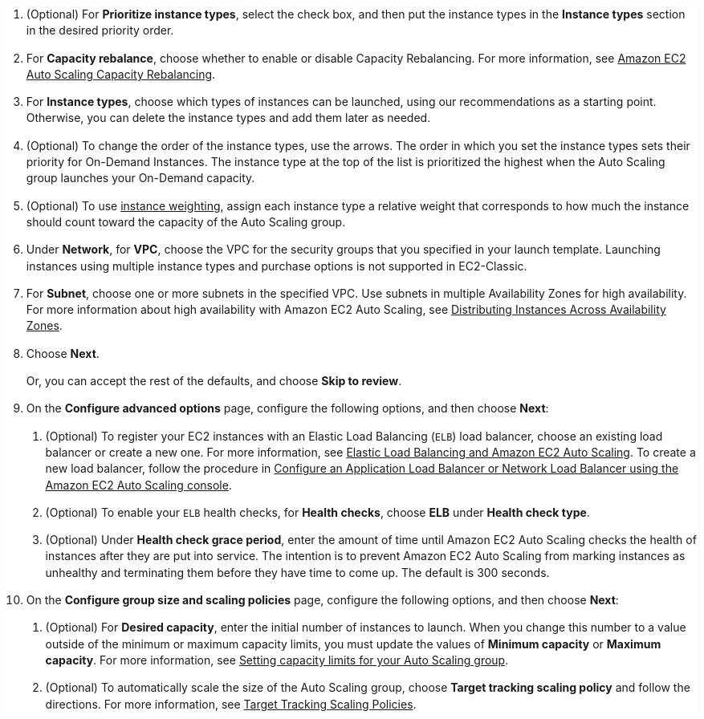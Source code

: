    1. \(Optional\) For **Prioritize instance types**, select the check box, and then put the instance types in the **Instance types** section in the desired priority order\. 

   1. For **Capacity rebalance**, choose whether to enable or disable Capacity Rebalancing\. For more information, see [Amazon EC2 Auto Scaling Capacity Rebalancing](capacity-rebalance.md)\. 

1. For **Instance types**, choose which types of instances can be launched, using our recommendations as a starting point\. Otherwise, you can delete the instance types and add them later as needed\. 

1. \(Optional\) To change the order of the instance types, use the arrows\. The order in which you set the instance types sets their priority for On\-Demand Instances\. The instance type at the top of the list is prioritized the highest when the Auto Scaling group launches your On\-Demand capacity\.

1. \(Optional\) To use [instance weighting](asg-instance-weighting.md), assign each instance type a relative weight that corresponds to how much the instance should count toward the capacity of the Auto Scaling group\.

1. Under **Network**, for **VPC**, choose the VPC for the security groups that you specified in your launch template\. Launching instances using multiple instance types and purchase options is not supported in EC2\-Classic\. 

1. For **Subnet**, choose one or more subnets in the specified VPC\. Use subnets in multiple Availability Zones for high availability\. For more information about high availability with Amazon EC2 Auto Scaling, see [Distributing Instances Across Availability Zones](auto-scaling-benefits.md#arch-AutoScalingMultiAZ)\.

1. Choose **Next**\. 

   Or, you can accept the rest of the defaults, and choose **Skip to review**\. 

1. On the **Configure advanced options** page, configure the following options, and then choose **Next**:

   1. \(Optional\) To register your EC2 instances with an Elastic Load Balancing \(`ELB`\) load balancer, choose an existing load balancer or create a new one\. For more information, see [Elastic Load Balancing and Amazon EC2 Auto Scaling](autoscaling-load-balancer.md)\. To create a new load balancer, follow the procedure in [Configure an Application Load Balancer or Network Load Balancer using the Amazon EC2 Auto Scaling console](attach-load-balancer-asg.md#as-create-load-balancer-console)\.

   1. \(Optional\) To enable your `ELB` health checks, for **Health checks**, choose **ELB** under **Health check type**\. 

   1. \(Optional\) Under **Health check grace period**, enter the amount of time until Amazon EC2 Auto Scaling checks the health of instances after they are put into service\. The intention is to prevent Amazon EC2 Auto Scaling from marking instances as unhealthy and terminating them before they have time to come up\. The default is 300 seconds\.

1. On the **Configure group size and scaling policies** page, configure the following options, and then choose **Next**:

   1. \(Optional\) For **Desired capacity**, enter the initial number of instances to launch\. When you change this number to a value outside of the minimum or maximum capacity limits, you must update the values of **Minimum capacity** or **Maximum capacity**\. For more information, see [Setting capacity limits for your Auto Scaling group](asg-capacity-limits.md)\. 

   1. \(Optional\) To automatically scale the size of the Auto Scaling group, choose **Target tracking scaling policy** and follow the directions\. For more information, see [Target Tracking Scaling Policies](as-scaling-target-tracking.md#policy-creating-scalingpolicies-console)\.
